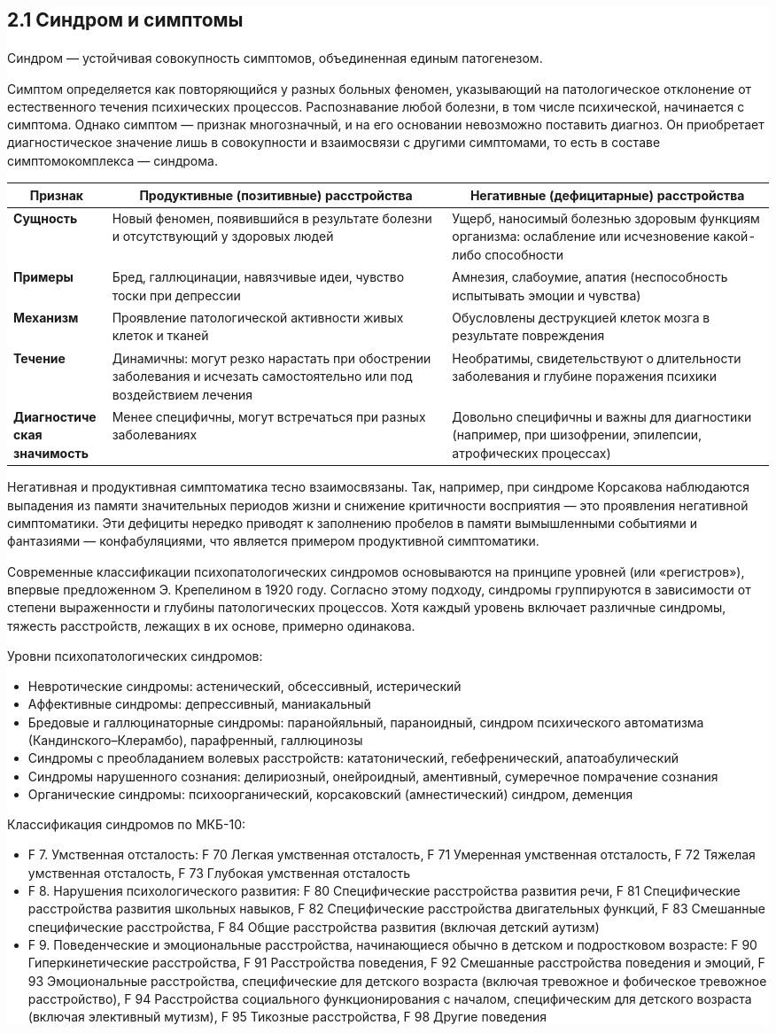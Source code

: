 ## 2.1 Синдром и симптомы

Синдром — устойчивая совокупность симптомов, объединенная единым патогенезом.

Симптом определяется как повторяющийся у разных больных феномен, указывающий на патологическое отклонение от естественного течения психических процессов. Распознавание любой болезни, в том числе психической, начинается с симптома. Однако симптом — признак многозначный, и на его основании невозможно поставить диагноз. Он приобретает диагностическое значение лишь в совокупности и взаимосвязи с другими симптомами, то есть в составе симптомокомплекса — синдрома.

| **Признак** | **Продуктивные (позитивные) расстройства** | **Негативные (дефицитарные) расстройства** |
|-------------|--------------------------------------------|--------------------------------------------|
| **Сущность** | Новый феномен, появившийся в результате болезни и отсутствующий у здоровых людей | Ущерб, наносимый болезнью здоровым функциям организма: ослабление или исчезновение какой-либо способности |
| **Примеры** | Бред, галлюцинации, навязчивые идеи, чувство тоски при депрессии | Амнезия, слабоумие, апатия (неспособность испытывать эмоции и чувства) |
| **Механизм** | Проявление патологической активности живых клеток и тканей | Обусловлены деструкцией клеток мозга в результате повреждения |
| **Течение** | Динамичны: могут резко нарастать при обострении заболевания и исчезать самостоятельно или под воздействием лечения | Необратимы, свидетельствуют о длительности заболевания и глубине поражения психики |
| **Диагностическая значимость** | Менее специфичны, могут встречаться при разных заболеваниях | Довольно специфичны и важны для диагностики (например, при шизофрении, эпилепсии, атрофических процессах) |

Негативная и продуктивная симптоматика тесно взаимосвязаны. Так, например, при синдроме Корсакова наблюдаются выпадения из памяти значительных периодов жизни и снижение критичности восприятия — это проявления негативной симптоматики. Эти дефициты нередко приводят к заполнению пробелов в памяти вымышленными событиями и фантазиями — конфабуляциями, что является примером продуктивной симптоматики.

Современные классификации психопатологических синдромов основываются на принципе уровней (или «регистров»), впервые предложенном Э. Крепелином в 1920 году. Согласно этому подходу, синдромы группируются в зависимости от степени выраженности и глубины патологических процессов. Хотя каждый уровень включает различные синдромы, тяжесть расстройств, лежащих в их основе, примерно одинакова.

Уровни психопатологических синдромов:
- Невротические синдромы: астенический, обсессивный, истерический
- Аффективные синдромы: депрессивный, маниакальный
- Бредовые и галлюцинаторные синдромы: паранойяльный, параноидный, синдром психического автоматизма (Кандинского–Клерамбо), парафренный, галлюцинозы
- Синдромы с преобладанием волевых расстройств: кататонический, гебефренический, апатоабулический
- Синдромы нарушенного сознания: делириозный, онейроидный, аментивный, сумеречное помрачение сознания
- Органические синдромы: психоорганический, корсаковский (амнестический) синдром, деменция

Классификация синдромов по МКБ-10:
- F 7. Умственная отсталость: F 70 Легкая умственная отсталость, F 71 Умеренная умственная отсталость, F 72 Тяжелая умственная отсталость, F 73 Глубокая умственная отсталость
- F 8. Нарушения психологического развития: F 80 Специфические расстройства развития речи, F 81 Специфические расстройства развития школьных навыков, F 82 Специфические расстройства двигательных функций, F 83 Смешанные специфические расстройства, F 84 Общие расстройства развития (включая детский аутизм)
- F 9. Поведенческие и эмоциональные расстройства, начинающиеся обычно в детском и подростковом возрасте: F 90 Гиперкинетические расстройства, F 91 Расстройства поведения, F 92 Смешанные расстройства поведения и эмоций, F 93 Эмоциональные расстройства, специфические для детского возраста (включая тревожное и фобическое тревожное расстройство), F 94 Расстройства социального функционирования с началом, специфическим для детского возраста (включая элективный мутизм), F 95 Тикозные расстройства, F 98 Другие поведения
